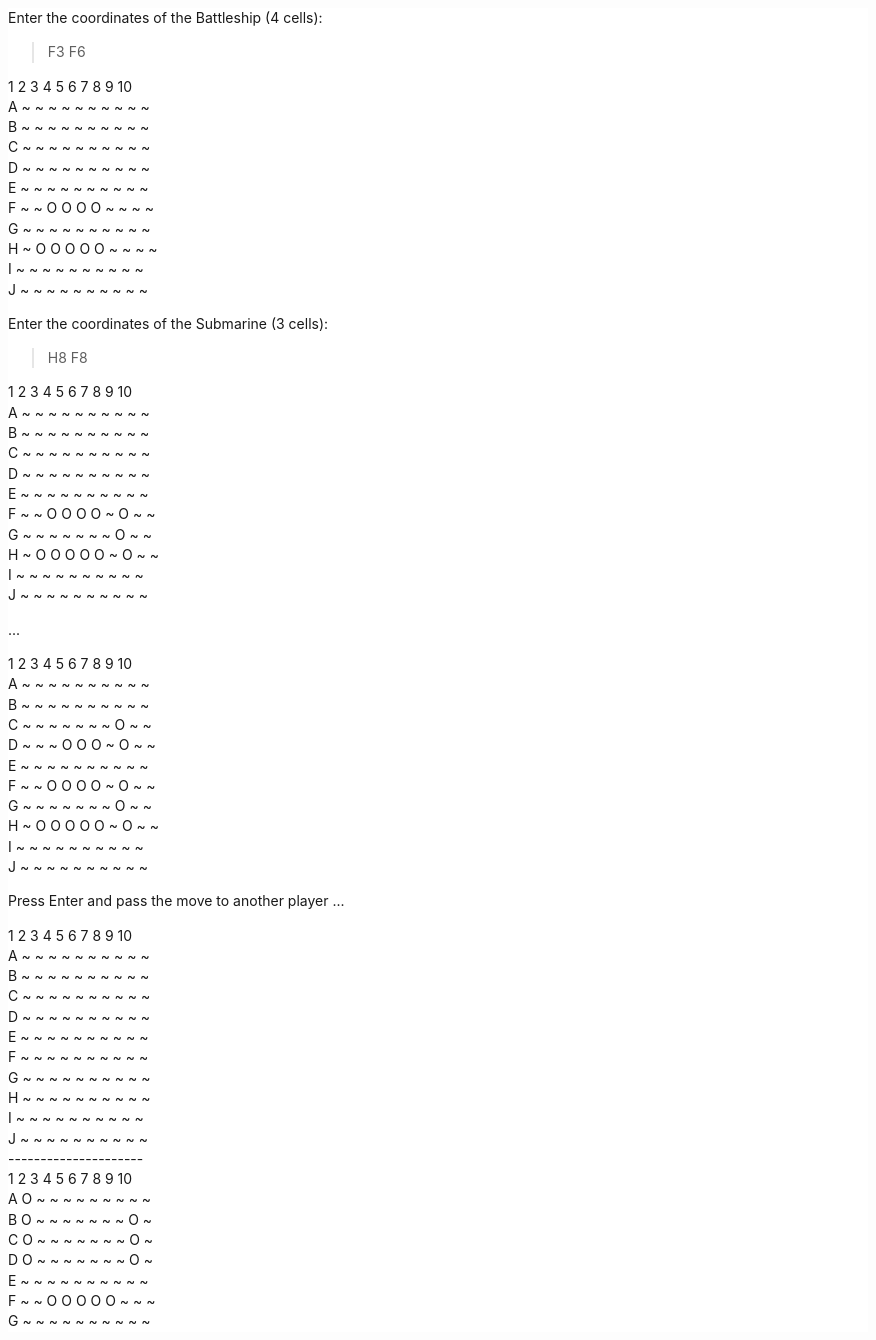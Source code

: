 Enter the coordinates of the Battleship (4 cells):

> F3 F6

  1 2 3 4 5 6 7 8 9 10  
A ~ ~ ~ ~ ~ ~ ~ ~ ~ ~  
B ~ ~ ~ ~ ~ ~ ~ ~ ~ ~  
C ~ ~ ~ ~ ~ ~ ~ ~ ~ ~  
D ~ ~ ~ ~ ~ ~ ~ ~ ~ ~  
E ~ ~ ~ ~ ~ ~ ~ ~ ~ ~  
F ~ ~ O O O O ~ ~ ~ ~  
G ~ ~ ~ ~ ~ ~ ~ ~ ~ ~  
H ~ O O O O O ~ ~ ~ ~  
I ~ ~ ~ ~ ~ ~ ~ ~ ~ ~  
J ~ ~ ~ ~ ~ ~ ~ ~ ~ ~  
 
Enter the coordinates of the Submarine (3 cells):

> H8 F8

  1 2 3 4 5 6 7 8 9 10  
A ~ ~ ~ ~ ~ ~ ~ ~ ~ ~  
B ~ ~ ~ ~ ~ ~ ~ ~ ~ ~  
C ~ ~ ~ ~ ~ ~ ~ ~ ~ ~  
D ~ ~ ~ ~ ~ ~ ~ ~ ~ ~  
E ~ ~ ~ ~ ~ ~ ~ ~ ~ ~  
F ~ ~ O O O O ~ O ~ ~  
G ~ ~ ~ ~ ~ ~ ~ O ~ ~  
H ~ O O O O O ~ O ~ ~  
I ~ ~ ~ ~ ~ ~ ~ ~ ~ ~  
J ~ ~ ~ ~ ~ ~ ~ ~ ~ ~   
  
...

  1 2 3 4 5 6 7 8 9 10  
A ~ ~ ~ ~ ~ ~ ~ ~ ~ ~  
B ~ ~ ~ ~ ~ ~ ~ ~ ~ ~   
C ~ ~ ~ ~ ~ ~ ~ O ~ ~  
D ~ ~ ~ O O O ~ O ~ ~  
E ~ ~ ~ ~ ~ ~ ~ ~ ~ ~  
F ~ ~ O O O O ~ O ~ ~   
G ~ ~ ~ ~ ~ ~ ~ O ~ ~  
H ~ O O O O O ~ O ~ ~  
I ~ ~ ~ ~ ~ ~ ~ ~ ~ ~   
J ~ ~ ~ ~ ~ ~ ~ ~ ~ ~  
  
Press Enter and pass the move to another player ...  

  1 2 3 4 5 6 7 8 9 10  
A ~ ~ ~ ~ ~ ~ ~ ~ ~ ~  
B ~ ~ ~ ~ ~ ~ ~ ~ ~ ~  
C ~ ~ ~ ~ ~ ~ ~ ~ ~ ~  
D ~ ~ ~ ~ ~ ~ ~ ~ ~ ~  
E ~ ~ ~ ~ ~ ~ ~ ~ ~ ~  
F ~ ~ ~ ~ ~ ~ ~ ~ ~ ~  
G ~ ~ ~ ~ ~ ~ ~ ~ ~ ~  
H ~ ~ ~ ~ ~ ~ ~ ~ ~ ~   
I ~ ~ ~ ~ ~ ~ ~ ~ ~ ~   
J ~ ~ ~ ~ ~ ~ ~ ~ ~ ~  
\-\-\-\-\-\-\-\-\-\-\-\-\-\-\-\-\-\-\-\-\-  
  1 2 3 4 5 6 7 8 9 10  
A O ~ ~ ~ ~ ~ ~ ~ ~ ~  
B O ~ ~ ~ ~ ~ ~ ~ O ~  
C O ~ ~ ~ ~ ~ ~ ~ O ~  
D O ~ ~ ~ ~ ~ ~ ~ O ~   
E ~ ~ ~ ~ ~ ~ ~ ~ ~ ~   
F ~ ~ O O O O O ~ ~ ~   
G ~ ~ ~ ~ ~ ~ ~ ~ ~ ~   